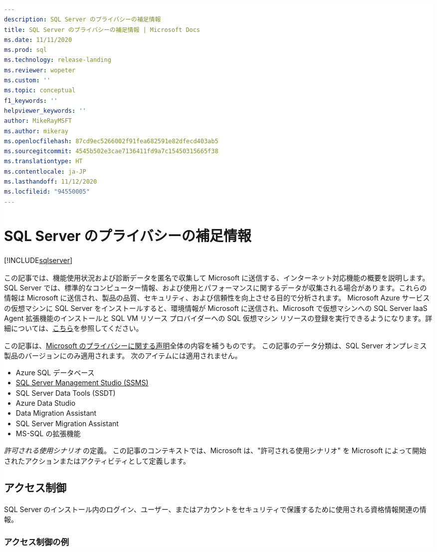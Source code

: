 ```yaml
---
description: SQL Server のプライバシーの補足情報
title: SQL Server のプライバシーの補足情報 | Microsoft Docs
ms.date: 11/11/2020
ms.prod: sql
ms.technology: release-landing
ms.reviewer: wopeter
ms.custom: ''
ms.topic: conceptual
f1_keywords: ''
helpviewer_keywords: ''
author: MikeRayMSFT
ms.author: mikeray
ms.openlocfilehash: 87cd9ec5266002f91fea682591e82dfecd403ab5
ms.sourcegitcommit: 4545b502e3cae7136411fd9a7c15450315665f38
ms.translationtype: HT
ms.contentlocale: ja-JP
ms.lasthandoff: 11/12/2020
ms.locfileid: "94550005"
---
```

# <a name="sql-server-privacy-supplement"></a>SQL Server のプライバシーの補足情報

[!INCLUDE[sqlserver](../includes/applies-to-version/sqlserver.md)]

この記事では、機能使用状況および診断データを匿名で収集して Microsoft に送信する、インターネット対応機能の概要を説明します。 SQL Server では、標準的なコンピューター情報、および使用とパフォーマンスに関するデータが収集される場合があります。これらの情報は Microsoft に送信され、製品の品質、セキュリティ、および信頼性を向上させる目的で分析されます。 Microsoft Azure サービスの仮想マシンに SQL Server をインストールすると、環境情報が Microsoft に送信され、Microsoft で仮想マシンへの SQL Server IaaS Agent 拡張機能のインストールと SQL VM リソース プロバイダーへの SQL 仮想マシン リソースの登録を実行できるようになります。詳細については、[こちら](/azure/azure-sql/virtual-machines/windows/sql-vm-resource-provider-register)を参照してください。

この記事は、[Microsoft のプライバシーに関する声明](https://go.microsoft.com/fwlink/?LinkId=521839)全体の内容を補うものです。 この記事のデータ分類は、SQL Server オンプレミス製品のバージョンにのみ適用されます。 次のアイテムには適用されません。

- Azure SQL データベース
- [SQL Server Management Studio (SSMS)](../ssms/sql-server-management-studio-telemetry-ssms.md)
- SQL Server Data Tools (SSDT)
- Azure Data Studio
- Data Migration Assistant
- SQL Server Migration Assistant
- MS-SQL の拡張機能

*許可される使用シナリオ* の定義。 この記事のコンテキストでは、Microsoft は、"許可される使用シナリオ" を Microsoft によって開始されたアクションまたはアクティビティとして定義します。

## <a name="access-control"></a>アクセス制御

SQL Server のインストール内のログイン、ユーザー、またはアカウントをセキュリティで保護するために使用される資格情報関連の情報。

### <a name="examples-of-access-control"></a>アクセス制御の例
